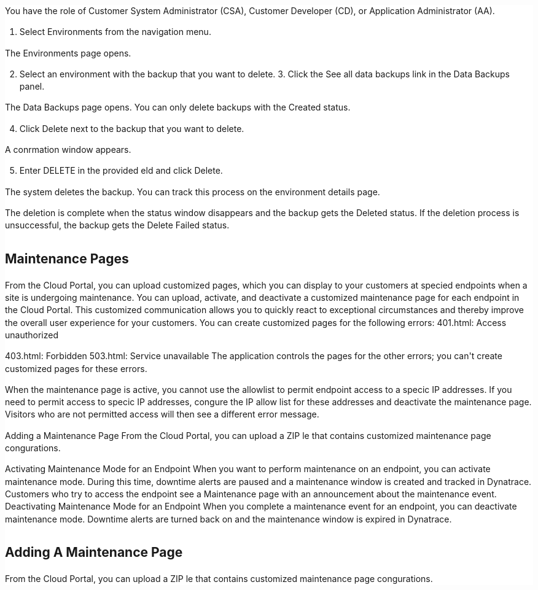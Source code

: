 You have the role of Customer System Administrator (CSA), Customer Developer (CD), or Application Administrator
(AA).

1. Select Environments from the navigation menu.

The Environments page opens.

2. Select an environment with the backup that you want to delete. 3. Click the See all data backups link in the Data Backups panel.

The Data Backups page opens. You can only delete backups with the Created status.

4. Click Delete next to the backup that you want to delete.

A conrmation window appears.

5. Enter DELETE in the provided eld and click Delete.

The system deletes the backup. You can track this process on the environment details page.

The deletion is complete when the status window disappears and the backup gets the Deleted status. If the deletion process is unsuccessful, the backup gets the Delete Failed status.

## Maintenance Pages

From the Cloud Portal, you can upload customized pages, which you can display to your customers at specied endpoints when a site is undergoing maintenance. You can upload, activate, and deactivate a customized maintenance page for each endpoint in the Cloud Portal. This customized communication allows you to quickly react to exceptional circumstances and thereby improve the overall user experience for your customers. You can create customized pages for the following errors:
401.html: Access unauthorized

403.html: Forbidden
503.html: Service unavailable The application controls the pages for the other errors; you can't create customized pages for these errors.

When the maintenance page is active, you cannot use the allowlist to permit endpoint access to a specic IP addresses. If you need to permit access to specic IP addresses, congure the IP allow list for these addresses and deactivate the maintenance page. Visitors who are not permitted access will then see a different error message.

Adding a Maintenance Page From the Cloud Portal, you can upload a ZIP le that contains customized maintenance page congurations.

Activating Maintenance Mode for an Endpoint When you want to perform maintenance on an endpoint, you can activate maintenance mode. During this time, downtime alerts are paused and a maintenance window is created and tracked in Dynatrace. Customers who try to access the endpoint see a Maintenance page with an announcement about the maintenance event. Deactivating Maintenance Mode for an Endpoint When you complete a maintenance event for an endpoint, you can deactivate maintenance mode. Downtime alerts are turned back on and the maintenance window is expired in Dynatrace.

## Adding A Maintenance Page

From the Cloud Portal, you can upload a ZIP le that contains customized maintenance page congurations.
